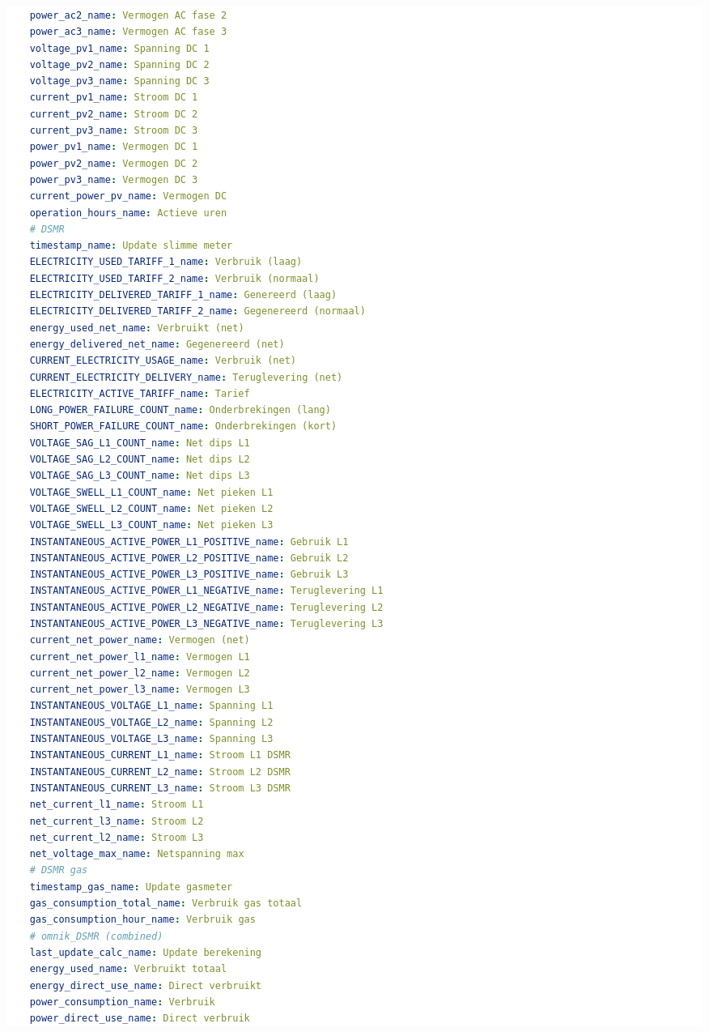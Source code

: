 ```yaml
    power_ac2_name: Vermogen AC fase 2
    power_ac3_name: Vermogen AC fase 3
    voltage_pv1_name: Spanning DC 1
    voltage_pv2_name: Spanning DC 2
    voltage_pv3_name: Spanning DC 3
    current_pv1_name: Stroom DC 1
    current_pv2_name: Stroom DC 2
    current_pv3_name: Stroom DC 3
    power_pv1_name: Vermogen DC 1
    power_pv2_name: Vermogen DC 2
    power_pv3_name: Vermogen DC 3
    current_power_pv_name: Vermogen DC
    operation_hours_name: Actieve uren
    # DSMR
    timestamp_name: Update slimme meter
    ELECTRICITY_USED_TARIFF_1_name: Verbruik (laag)
    ELECTRICITY_USED_TARIFF_2_name: Verbruik (normaal)
    ELECTRICITY_DELIVERED_TARIFF_1_name: Genereerd (laag)
    ELECTRICITY_DELIVERED_TARIFF_2_name: Gegenereerd (normaal)
    energy_used_net_name: Verbruikt (net)
    energy_delivered_net_name: Gegenereerd (net)
    CURRENT_ELECTRICITY_USAGE_name: Verbruik (net)
    CURRENT_ELECTRICITY_DELIVERY_name: Teruglevering (net)
    ELECTRICITY_ACTIVE_TARIFF_name: Tarief
    LONG_POWER_FAILURE_COUNT_name: Onderbrekingen (lang)
    SHORT_POWER_FAILURE_COUNT_name: Onderbrekingen (kort)
    VOLTAGE_SAG_L1_COUNT_name: Net dips L1
    VOLTAGE_SAG_L2_COUNT_name: Net dips L2
    VOLTAGE_SAG_L3_COUNT_name: Net dips L3
    VOLTAGE_SWELL_L1_COUNT_name: Net pieken L1
    VOLTAGE_SWELL_L2_COUNT_name: Net pieken L2
    VOLTAGE_SWELL_L3_COUNT_name: Net pieken L3
    INSTANTANEOUS_ACTIVE_POWER_L1_POSITIVE_name: Gebruik L1
    INSTANTANEOUS_ACTIVE_POWER_L2_POSITIVE_name: Gebruik L2
    INSTANTANEOUS_ACTIVE_POWER_L3_POSITIVE_name: Gebruik L3
    INSTANTANEOUS_ACTIVE_POWER_L1_NEGATIVE_name: Teruglevering L1
    INSTANTANEOUS_ACTIVE_POWER_L2_NEGATIVE_name: Teruglevering L2
    INSTANTANEOUS_ACTIVE_POWER_L3_NEGATIVE_name: Teruglevering L3
    current_net_power_name: Vermogen (net)
    current_net_power_l1_name: Vermogen L1
    current_net_power_l2_name: Vermogen L2
    current_net_power_l3_name: Vermogen L3
    INSTANTANEOUS_VOLTAGE_L1_name: Spanning L1
    INSTANTANEOUS_VOLTAGE_L2_name: Spanning L2
    INSTANTANEOUS_VOLTAGE_L3_name: Spanning L3
    INSTANTANEOUS_CURRENT_L1_name: Stroom L1 DSMR
    INSTANTANEOUS_CURRENT_L2_name: Stroom L2 DSMR
    INSTANTANEOUS_CURRENT_L3_name: Stroom L3 DSMR
    net_current_l1_name: Stroom L1
    net_current_l3_name: Stroom L2
    net_current_l2_name: Stroom L3
    net_voltage_max_name: Netspanning max
    # DSMR gas
    timestamp_gas_name: Update gasmeter
    gas_consumption_total_name: Verbruik gas totaal
    gas_consumption_hour_name: Verbruik gas
    # omnik_DSMR (combined)
    last_update_calc_name: Update berekening
    energy_used_name: Verbruikt totaal
    energy_direct_use_name: Direct verbruikt
    power_consumption_name: Verbruik
    power_direct_use_name: Direct verbruik
```